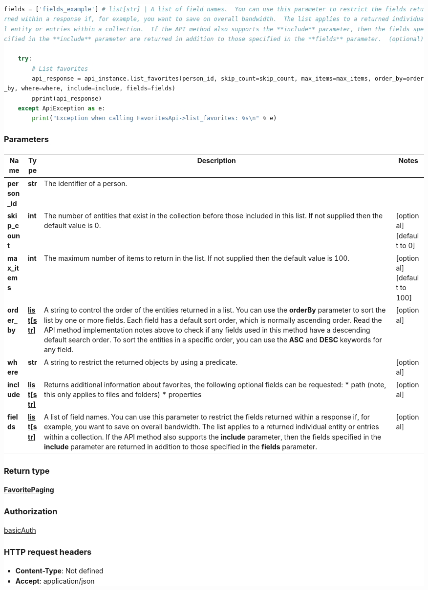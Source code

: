 ```python
fields = ['fields_example'] # list[str] | A list of field names.  You can use this parameter to restrict the fields returned within a response if, for example, you want to save on overall bandwidth.  The list applies to a returned individual entity or entries within a collection.  If the API method also supports the **include** parameter, then the fields specified in the **include** parameter are returned in addition to those specified in the **fields** parameter.  (optional)

    try:
        # List favorites
        api_response = api_instance.list_favorites(person_id, skip_count=skip_count, max_items=max_items, order_by=order_by, where=where, include=include, fields=fields)
        pprint(api_response)
    except ApiException as e:
        print("Exception when calling FavoritesApi->list_favorites: %s\n" % e)
```

### Parameters

Name | Type | Description  | Notes
------------- | ------------- | ------------- | -------------
 **person_id** | **str**| The identifier of a person. | 
 **skip_count** | **int**| The number of entities that exist in the collection before those included in this list.  If not supplied then the default value is 0.  | [optional] [default to 0]
 **max_items** | **int**| The maximum number of items to return in the list.  If not supplied then the default value is 100.  | [optional] [default to 100]
 **order_by** | [**list[str]**](str.md)| A string to control the order of the entities returned in a list. You can use the **orderBy** parameter to sort the list by one or more fields.  Each field has a default sort order, which is normally ascending order. Read the API method implementation notes above to check if any fields used in this method have a descending default search order.  To sort the entities in a specific order, you can use the **ASC** and **DESC** keywords for any field.  | [optional] 
 **where** | **str**| A string to restrict the returned objects by using a predicate. | [optional] 
 **include** | [**list[str]**](str.md)| Returns additional information about favorites, the following optional fields can be requested: * path (note, this only applies to files and folders) * properties  | [optional] 
 **fields** | [**list[str]**](str.md)| A list of field names.  You can use this parameter to restrict the fields returned within a response if, for example, you want to save on overall bandwidth.  The list applies to a returned individual entity or entries within a collection.  If the API method also supports the **include** parameter, then the fields specified in the **include** parameter are returned in addition to those specified in the **fields** parameter.  | [optional] 

### Return type

[**FavoritePaging**](FavoritePaging.md)

### Authorization

[basicAuth](../README.md#basicAuth)

### HTTP request headers

 - **Content-Type**: Not defined
 - **Accept**: application/json

